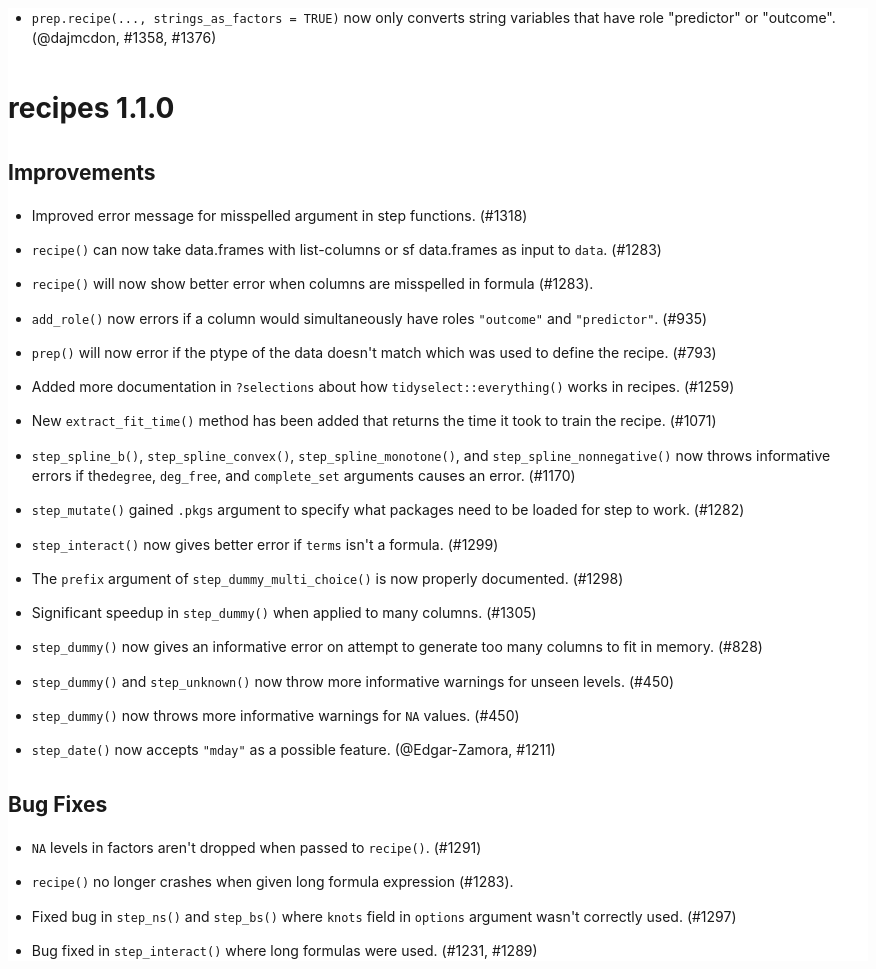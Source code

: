 * `prep.recipe(..., strings_as_factors = TRUE)` now only converts string variables that have role "predictor" or "outcome". (@dajmcdon, #1358, #1376)

# recipes 1.1.0

## Improvements

* Improved error message for misspelled argument in step functions. (#1318)

* `recipe()` can now take data.frames with list-columns or sf data.frames as input to `data`. (#1283)

* `recipe()` will now show better error when columns are misspelled in formula (#1283).

* `add_role()` now errors if a column would simultaneously have roles `"outcome"` and `"predictor"`. (#935)

* `prep()` will now error if the ptype of the data doesn't match which was used to define the recipe. (#793)

* Added more documentation in `?selections` about how `tidyselect::everything()` works in recipes. (#1259)

* New `extract_fit_time()` method has been added that returns the time it took to train the recipe. (#1071)

* `step_spline_b()`, `step_spline_convex()`, `step_spline_monotone()`, and `step_spline_nonnegative()` now throws informative errors if the`degree`, `deg_free`, and `complete_set` arguments causes an error. (#1170)

* `step_mutate()` gained `.pkgs` argument to specify what packages need to be loaded for step to work. (#1282)

* `step_interact()` now gives better error if `terms` isn't a formula. (#1299)

* The `prefix` argument of `step_dummy_multi_choice()` is now properly documented. (#1298)

* Significant speedup in `step_dummy()` when applied to many columns. (#1305)

* `step_dummy()` now gives an informative error on attempt to generate too many columns to fit in memory. (#828)

* `step_dummy()` and `step_unknown()` now throw more informative warnings for unseen levels. (#450)

* `step_dummy()` now throws more informative warnings for `NA` values. (#450)

* `step_date()` now accepts `"mday"` as a possible feature. (@Edgar-Zamora, #1211)

## Bug Fixes

* `NA` levels in factors aren't dropped when passed to `recipe()`. (#1291)

* `recipe()` no longer crashes when given long formula expression (#1283).

* Fixed bug in `step_ns()` and `step_bs()` where `knots` field in `options` argument wasn't correctly used. (#1297)

* Bug fixed in `step_interact()` where long formulas were used. (#1231, #1289)
